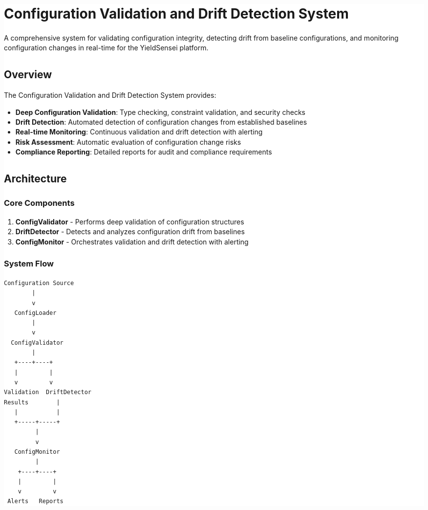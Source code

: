 # Configuration Validation and Drift Detection System

A comprehensive system for validating configuration integrity, detecting drift from baseline configurations, and monitoring configuration changes in real-time for the YieldSensei platform.

## Overview

The Configuration Validation and Drift Detection System provides:

- **Deep Configuration Validation**: Type checking, constraint validation, and security checks
- **Drift Detection**: Automated detection of configuration changes from established baselines
- **Real-time Monitoring**: Continuous validation and drift detection with alerting
- **Risk Assessment**: Automatic evaluation of configuration change risks
- **Compliance Reporting**: Detailed reports for audit and compliance requirements

## Architecture

### Core Components

1. **ConfigValidator** - Performs deep validation of configuration structures
2. **DriftDetector** - Detects and analyzes configuration drift from baselines
3. **ConfigMonitor** - Orchestrates validation and drift detection with alerting

### System Flow

```
Configuration Source
        |
        v
   ConfigLoader
        |
        v
  ConfigValidator
        |
   +----+----+
   |         |
   v         v
Validation  DriftDetector
Results        |
   |           |
   +-----+-----+
         |
         v
   ConfigMonitor
         |
    +----+----+
    |         |
    v         v
 Alerts   Reports
```

